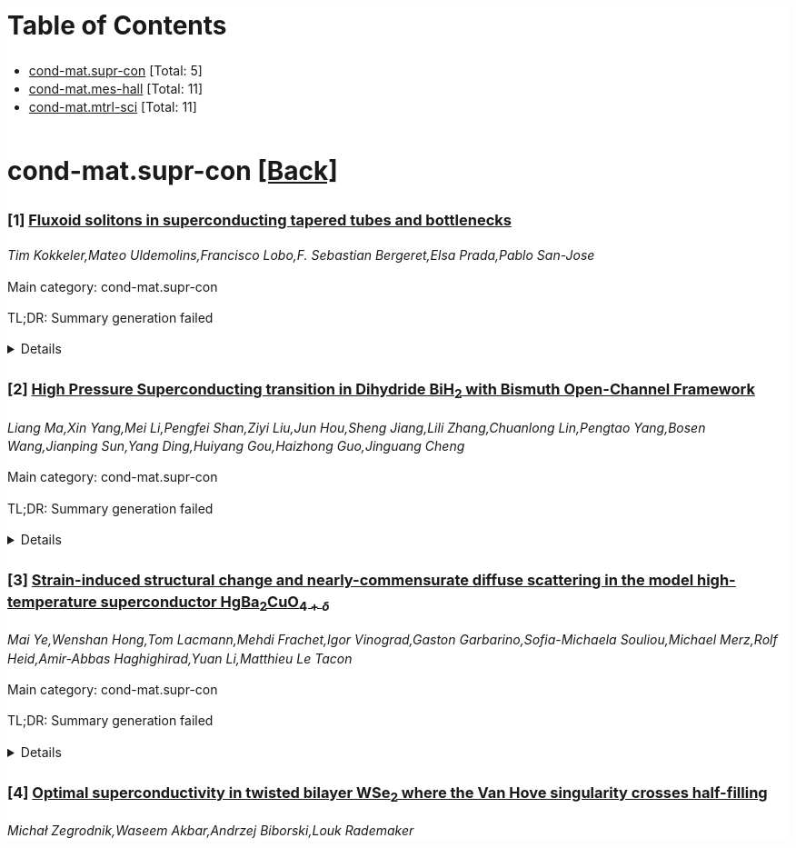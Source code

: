 <div id=toc></div>

# Table of Contents

- [cond-mat.supr-con](#cond-mat.supr-con) [Total: 5]
- [cond-mat.mes-hall](#cond-mat.mes-hall) [Total: 11]
- [cond-mat.mtrl-sci](#cond-mat.mtrl-sci) [Total: 11]


<div id='cond-mat.supr-con'></div>

# cond-mat.supr-con [[Back]](#toc)

### [1] [Fluxoid solitons in superconducting tapered tubes and bottlenecks](https://arxiv.org/abs/2510.20892)
*Tim Kokkeler,Mateo Uldemolins,Francisco Lobo,F. Sebastian Bergeret,Elsa Prada,Pablo San-Jose*

Main category: cond-mat.supr-con

TL;DR: Summary generation failed


<details><summary>Details</summary></details>


### [2] [High Pressure Superconducting transition in Dihydride BiH$_2$ with Bismuth Open-Channel Framework](https://arxiv.org/abs/2510.21338)
*Liang Ma,Xin Yang,Mei Li,Pengfei Shan,Ziyi Liu,Jun Hou,Sheng Jiang,Lili Zhang,Chuanlong Lin,Pengtao Yang,Bosen Wang,Jianping Sun,Yang Ding,Huiyang Gou,Haizhong Guo,Jinguang Cheng*

Main category: cond-mat.supr-con

TL;DR: Summary generation failed


<details><summary>Details</summary></details>


### [3] [Strain-induced structural change and nearly-commensurate diffuse scattering in the model high-temperature superconductor HgBa$_2$CuO$_{4+δ}$](https://arxiv.org/abs/2510.21343)
*Mai Ye,Wenshan Hong,Tom Lacmann,Mehdi Frachet,Igor Vinograd,Gaston Garbarino,Sofia-Michaela Souliou,Michael Merz,Rolf Heid,Amir-Abbas Haghighirad,Yuan Li,Matthieu Le Tacon*

Main category: cond-mat.supr-con

TL;DR: Summary generation failed


<details><summary>Details</summary></details>


### [4] [Optimal superconductivity in twisted bilayer WSe$_2$ where the Van Hove singularity crosses half-filling](https://arxiv.org/abs/2510.21384)
*Michał Zegrodnik,Waseem Akbar,Andrzej Biborski,Louk Rademaker*
